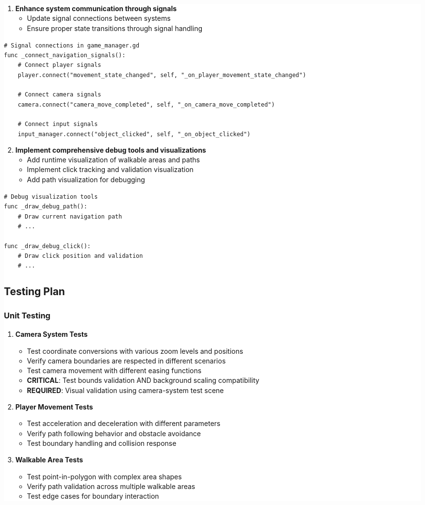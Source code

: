 1. **Enhance system communication through signals**
   - Update signal connections between systems
   - Ensure proper state transitions through signal handling

```gdscript
# Signal connections in game_manager.gd
func _connect_navigation_signals():
    # Connect player signals
    player.connect("movement_state_changed", self, "_on_player_movement_state_changed")
    
    # Connect camera signals
    camera.connect("camera_move_completed", self, "_on_camera_move_completed")
    
    # Connect input signals
    input_manager.connect("object_clicked", self, "_on_object_clicked")
```

2. **Implement comprehensive debug tools and visualizations**
   - Add runtime visualization of walkable areas and paths
   - Implement click tracking and validation visualization
   - Add path visualization for debugging

```gdscript
# Debug visualization tools
func _draw_debug_path():
    # Draw current navigation path
    # ...
    
func _draw_debug_click():
    # Draw click position and validation
    # ...
```

## Testing Plan

### Unit Testing

1. **Camera System Tests**
   - Test coordinate conversions with various zoom levels and positions
   - Verify camera boundaries are respected in different scenarios
   - Test camera movement with different easing functions
   - **CRITICAL**: Test bounds validation AND background scaling compatibility
   - **REQUIRED**: Visual validation using camera-system test scene

2. **Player Movement Tests**
   - Test acceleration and deceleration with different parameters
   - Verify path following behavior and obstacle avoidance
   - Test boundary handling and collision response

3. **Walkable Area Tests**
   - Test point-in-polygon with complex area shapes
   - Verify path validation across multiple walkable areas
   - Test edge cases for boundary interaction
